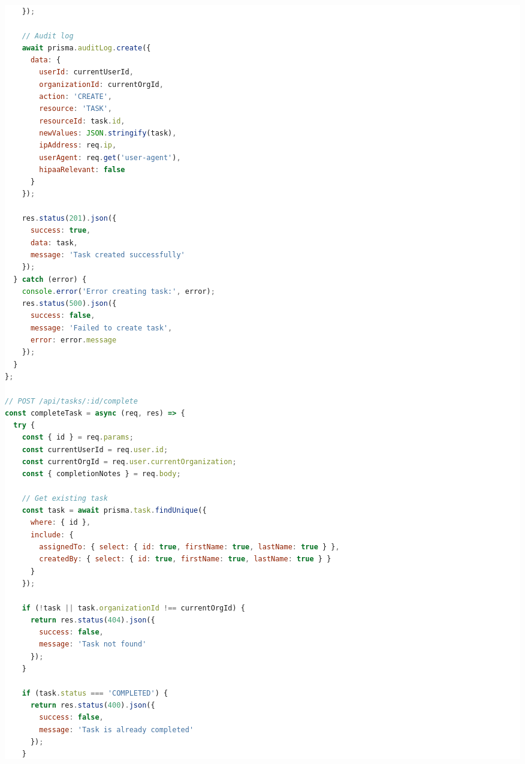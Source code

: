 ```javascript
    });

    // Audit log
    await prisma.auditLog.create({
      data: {
        userId: currentUserId,
        organizationId: currentOrgId,
        action: 'CREATE',
        resource: 'TASK',
        resourceId: task.id,
        newValues: JSON.stringify(task),
        ipAddress: req.ip,
        userAgent: req.get('user-agent'),
        hipaaRelevant: false
      }
    });

    res.status(201).json({
      success: true,
      data: task,
      message: 'Task created successfully'
    });
  } catch (error) {
    console.error('Error creating task:', error);
    res.status(500).json({
      success: false,
      message: 'Failed to create task',
      error: error.message
    });
  }
};

// POST /api/tasks/:id/complete
const completeTask = async (req, res) => {
  try {
    const { id } = req.params;
    const currentUserId = req.user.id;
    const currentOrgId = req.user.currentOrganization;
    const { completionNotes } = req.body;

    // Get existing task
    const task = await prisma.task.findUnique({
      where: { id },
      include: {
        assignedTo: { select: { id: true, firstName: true, lastName: true } },
        createdBy: { select: { id: true, firstName: true, lastName: true } }
      }
    });

    if (!task || task.organizationId !== currentOrgId) {
      return res.status(404).json({
        success: false,
        message: 'Task not found'
      });
    }

    if (task.status === 'COMPLETED') {
      return res.status(400).json({
        success: false,
        message: 'Task is already completed'
      });
    }

```